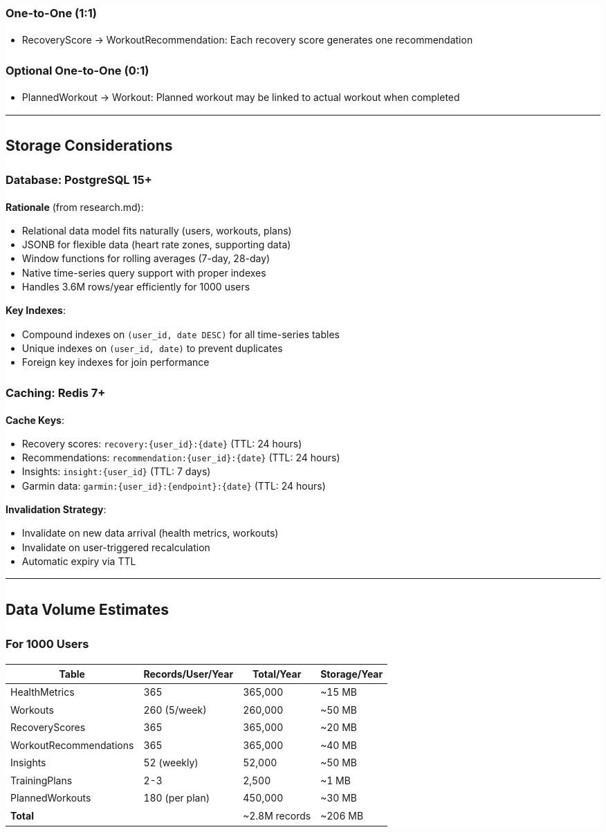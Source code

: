 ### One-to-One (1:1)
- RecoveryScore → WorkoutRecommendation: Each recovery score generates one recommendation

### Optional One-to-One (0:1)
- PlannedWorkout → Workout: Planned workout may be linked to actual workout when completed

---

## Storage Considerations

### Database: PostgreSQL 15+

**Rationale** (from research.md):
- Relational data model fits naturally (users, workouts, plans)
- JSONB for flexible data (heart rate zones, supporting data)
- Window functions for rolling averages (7-day, 28-day)
- Native time-series query support with proper indexes
- Handles 3.6M rows/year efficiently for 1000 users

**Key Indexes**:
- Compound indexes on `(user_id, date DESC)` for all time-series tables
- Unique indexes on `(user_id, date)` to prevent duplicates
- Foreign key indexes for join performance

### Caching: Redis 7+

**Cache Keys**:
- Recovery scores: `recovery:{user_id}:{date}` (TTL: 24 hours)
- Recommendations: `recommendation:{user_id}:{date}` (TTL: 24 hours)
- Insights: `insight:{user_id}` (TTL: 7 days)
- Garmin data: `garmin:{user_id}:{endpoint}:{date}` (TTL: 24 hours)

**Invalidation Strategy**:
- Invalidate on new data arrival (health metrics, workouts)
- Invalidate on user-triggered recalculation
- Automatic expiry via TTL

---

## Data Volume Estimates

### For 1000 Users

| Table | Records/User/Year | Total/Year | Storage/Year |
|-------|-------------------|------------|--------------|
| HealthMetrics | 365 | 365,000 | ~15 MB |
| Workouts | 260 (5/week) | 260,000 | ~50 MB |
| RecoveryScores | 365 | 365,000 | ~20 MB |
| WorkoutRecommendations | 365 | 365,000 | ~40 MB |
| Insights | 52 (weekly) | 52,000 | ~50 MB |
| TrainingPlans | 2-3 | 2,500 | ~1 MB |
| PlannedWorkouts | 180 (per plan) | 450,000 | ~30 MB |
| **Total** | | ~2.8M records | ~206 MB |
